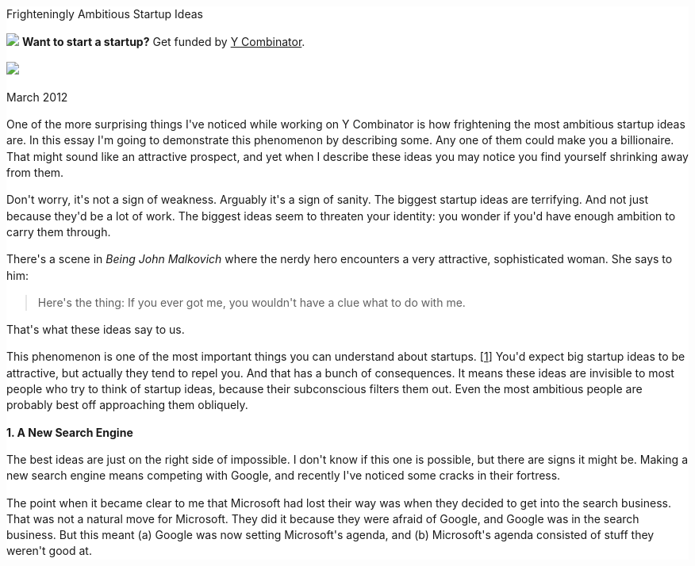Frighteningly Ambitious Startup Ideas


![](http://www.virtumundo.com/images/spacer.gif)
**Want to start a startup?** Get funded by
[Y Combinator](http://ycombinator.com/apply.html).

  
![](http://www.virtumundo.com/images/spacer.gif)


March 2012  
  
One of the more surprising things I've noticed while working
on Y Combinator is how frightening the most ambitious startup
ideas are. In this essay I'm going to demonstrate
this phenomenon by describing some. Any one of them
could make you a billionaire. That might sound like an attractive
prospect, and yet when I describe these ideas you may
notice you find yourself shrinking away from them.  
  
Don't worry, it's not a sign of weakness. Arguably it's a sign of
sanity. The biggest startup ideas are terrifying. And not just
because they'd be a lot of work. The biggest ideas seem to threaten
your identity: you wonder if you'd have enough ambition to carry
them through.  
  
There's a scene in *Being John Malkovich* where the nerdy hero
encounters a very attractive, sophisticated woman. She says to
him:

> 
>  Here's the thing: If you ever got me, you wouldn't have a clue
>  what to do with me.
> 


That's what these ideas say to us.  
  
This phenomenon is one of the most important things you can understand
about startups. 
[[1](#f1n)]
You'd expect big startup ideas to be
attractive, but actually they tend to repel you. And that has a
bunch of consequences. It means these ideas are invisible to most
people who try to think of startup ideas, because their subconscious
filters them out. Even the most ambitious people are probably best
off approaching them obliquely.  
  
**1. A New Search Engine**  
  
The best ideas are just on the right side of impossible. I don't
know if this one is possible, but there are signs it might be.
Making a new search engine means competing with Google, and recently
I've noticed some cracks in their fortress.  
  
The point when it became clear to me that Microsoft had lost their
way was when they decided to get into the search business. That
was not a natural move for Microsoft. They did it because they
were afraid of Google, and Google was in the search business. But
this meant (a) Google was now setting Microsoft's agenda, and (b)
Microsoft's agenda consisted of stuff they weren't good at.  
  